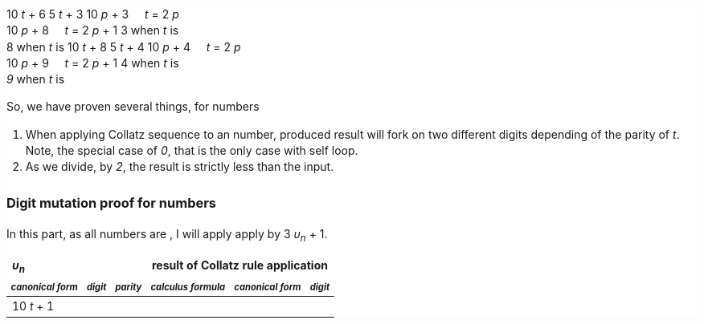 </tr>

<tr>
<td>10 <cite class='kw'>t</cite> + 6</td>
<td><span class='digit digit6'></span></td>
<td><cite class='kw even'></cite></td>
<td>5 <cite class='kw'>t</cite> + 3</td>
<td>
10 <cite class='kw'>p</cite> + 3 &nbsp;&nbsp;&nbsp; <cite class='kw'>t</cite> = 2 <cite class='kw'>p </cite><br>
10 <cite class='kw'>p</cite> + 8 &nbsp;&nbsp;&nbsp; <cite class='kw'>t</cite> = 2 <cite class='kw'>p </cite> + 1
</td>
<td>3 when <cite class='kw'>t</cite> is <cite class='kw even'></cite> <br>8 when <cite class='kw'>t</cite> is <cite class='kw odd'></cite></td>
</tr>

<tr>
<td>10 <cite class='kw'>t</cite> + 8</td>
<td><span class='digit digit8'></span></td>
<td><cite class='kw even'></cite></td>
<td>5 <cite class='kw'>t</cite> + 4</td>
<td>
10 <cite class='kw'>p</cite> + 4 &nbsp;&nbsp;&nbsp; <cite class='kw'>t</cite> = 2 <cite class='kw'>p </cite><br>
10 <cite class='kw'>p</cite> + 9 &nbsp;&nbsp;&nbsp; <cite class='kw'>t</cite> = 2 <cite class='kw'>p </cite> + 1
</td>
<td>4 when <cite class='kw'>t</cite> is <cite class='kw even'></cite> <br><cite class='kw'>9</cite> when <cite class='kw'>t</cite> is <cite class='kw odd'></cite></td>
</tr>

</tbody>
</table>

So, we have proven several things, for <cite class='kw even'></cite> numbers
1. When applying Collatz sequence to an <cite class='kw even'></cite> number, produced result will fork on two different digits depending of the parity of <cite class='kw'>t</cite>. Note, the special case of <cite class='kw'>0</cite>, that is the only case with self loop. 
1. As we divide, by <cite class='kw'>2</cite>, the result is strictly less than the input. 


### Digit mutation proof for <cite class='kw odd'></cite> numbers

In this part, as all numbers are <cite class='kw odd'></cite>, I will apply apply by 3 <cite class='kw'>&upsilon;<sub>n</sub></cite> + 1. 
<table>
<thead>
<tr style='font-weight:bold'>
<td colspan='3'> <cite class='kw'> &upsilon;<sub>n</sub></cite></td>
<td colspan='3'> result of Collatz rule application</td>
</tr>
<tr style='font-weight:bold;font-style:oblique;font-size:.8em'>
<td>canonical form</td>
<td>digit</td>
<td>parity</td>
<td>calculus formula</td>
<td>canonical form</td>
<td>digit</td>
</tr>
</thead>
<tbody>
<tr>
<td>10 <cite class='kw'>t</cite> + 1</td>
<td><span class='digit digit1'></span></td>